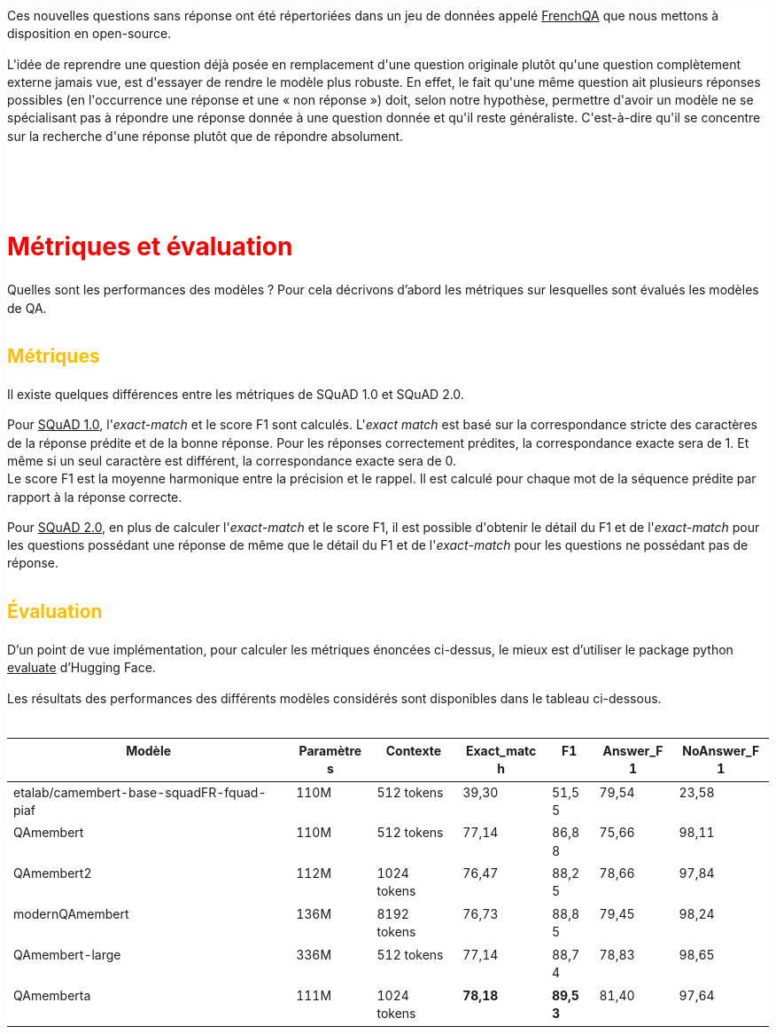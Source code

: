Ces nouvelles questions sans réponse ont été répertoriées dans un jeu de données appelé [FrenchQA](https://huggingface.co/datasets/CATIE-AQ/frenchQA) que nous mettons à disposition en open-source.

L'idée de reprendre une question déjà posée en remplacement d'une question originale plutôt qu'une question complètement externe jamais vue, est d'essayer de rendre le modèle plus robuste. En effet, le fait qu'une même question ait plusieurs réponses possibles (en l'occurrence une réponse et une « non réponse ») doit, selon notre hypothèse, permettre d'avoir un modèle ne se spécialisant pas à répondre une réponse donnée à une question donnée et qu'il reste généraliste. C'est-à-dire qu'il se concentre sur la recherche d'une réponse plutôt que de répondre absolument.
 
<br><br>  

# <span style="color: #FF0000"> **Métriques et évaluation** </span>
 
Quelles sont les performances des modèles ? Pour cela décrivons d’abord les métriques sur lesquelles sont évalués les modèles de QA.

## <span style="color: #FFBF00"> **Métriques** </span>

Il existe quelques différences entre les métriques de SQuAD 1.0 et SQuAD 2.0.

Pour [SQuAD 1.0](https://huggingface.co/spaces/evaluate-metric/squad), l'*exact-match* et le score F1 sont calculés. L'*exact match* est basé sur la correspondance stricte des caractères de la réponse prédite et de la bonne réponse. Pour les réponses correctement prédites, la correspondance exacte sera de 1. Et même si un seul caractère est différent, la correspondance exacte sera de 0.  
Le score F1 est la moyenne harmonique entre la précision et le rappel. Il est calculé pour chaque mot de la séquence prédite par rapport à la réponse correcte.

Pour [SQuAD 2.0](https://huggingface.co/spaces/evaluate-metric/squad_v2), en plus de calculer l'*exact-match* et le score F1, il est possible d'obtenir le détail du F1 et de l'*exact-match* pour les questions possédant une réponse de même que le détail du F1 et de l'*exact-match* pour les questions ne possédant pas de réponse.
 
## <span style="color: #FFBF00"> Évaluation</span>
 
D’un point de vue implémentation, pour calculer les métriques énoncées ci-dessus, le mieux est d’utiliser le package python [evaluate](https://pypi.org/project/evaluate/) d’Hugging Face.    

Les résultats des performances des différents modèles considérés sont disponibles dans le tableau ci-dessous.<br><br>
 

| Modèle                                   | Paramètres | Contexte    | Exact_match | F1    | Answer_F1 | NoAnswer_F1 |
|------------------------------------------|------------|-------------|-------------|-------|-----------|-------------|
| etalab/camembert-base-squadFR-fquad-piaf | 110M       | 512 tokens  | 39,30       | 51,55 | 79,54     | 23,58       |
| QAmembert                                | 110M       | 512 tokens  | 77,14       | 86,88 | 75,66     | 98,11       |
| QAmembert2                               | 112M       | 1024 tokens | 76,47       | 88,25 | 78,66     | 97,84       |
| modernQAmembert                          | 136M       | 8192 tokens | 76,73       | 88,85 | 79,45     | 98,24       |
| QAmembert-large                          | 336M       | 512 tokens  | 77,14       | 88,74 | 78,83     | 98,65       |
| QAmemberta                               | 111M       | 1024 tokens | **78,18**   | **89,53** | 81,40     | 97,64       |
